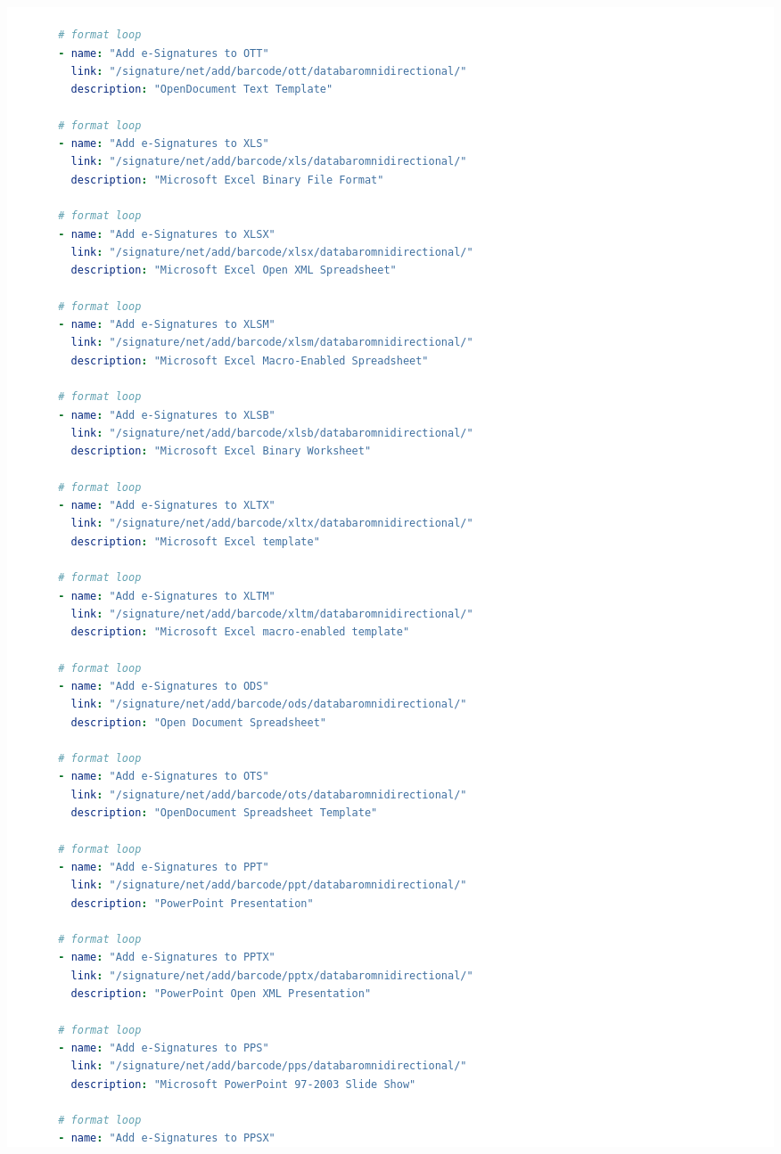 ```yaml

        # format loop
        - name: "Add e-Signatures to OTT"
          link: "/signature/net/add/barcode/ott/databaromnidirectional/"
          description: "OpenDocument Text Template"

        # format loop
        - name: "Add e-Signatures to XLS"
          link: "/signature/net/add/barcode/xls/databaromnidirectional/"
          description: "Microsoft Excel Binary File Format"

        # format loop
        - name: "Add e-Signatures to XLSX"
          link: "/signature/net/add/barcode/xlsx/databaromnidirectional/"
          description: "Microsoft Excel Open XML Spreadsheet"

        # format loop
        - name: "Add e-Signatures to XLSM"
          link: "/signature/net/add/barcode/xlsm/databaromnidirectional/"
          description: "Microsoft Excel Macro-Enabled Spreadsheet"

        # format loop
        - name: "Add e-Signatures to XLSB"
          link: "/signature/net/add/barcode/xlsb/databaromnidirectional/"
          description: "Microsoft Excel Binary Worksheet"

        # format loop
        - name: "Add e-Signatures to XLTX"
          link: "/signature/net/add/barcode/xltx/databaromnidirectional/"
          description: "Microsoft Excel template"

        # format loop
        - name: "Add e-Signatures to XLTM"
          link: "/signature/net/add/barcode/xltm/databaromnidirectional/"
          description: "Microsoft Excel macro-enabled template"

        # format loop
        - name: "Add e-Signatures to ODS"
          link: "/signature/net/add/barcode/ods/databaromnidirectional/"
          description: "Open Document Spreadsheet"

        # format loop
        - name: "Add e-Signatures to OTS"
          link: "/signature/net/add/barcode/ots/databaromnidirectional/"
          description: "OpenDocument Spreadsheet Template"

        # format loop
        - name: "Add e-Signatures to PPT"
          link: "/signature/net/add/barcode/ppt/databaromnidirectional/"
          description: "PowerPoint Presentation"

        # format loop
        - name: "Add e-Signatures to PPTX"
          link: "/signature/net/add/barcode/pptx/databaromnidirectional/"
          description: "PowerPoint Open XML Presentation"

        # format loop
        - name: "Add e-Signatures to PPS"
          link: "/signature/net/add/barcode/pps/databaromnidirectional/"
          description: "Microsoft PowerPoint 97-2003 Slide Show"

        # format loop
        - name: "Add e-Signatures to PPSX"
```